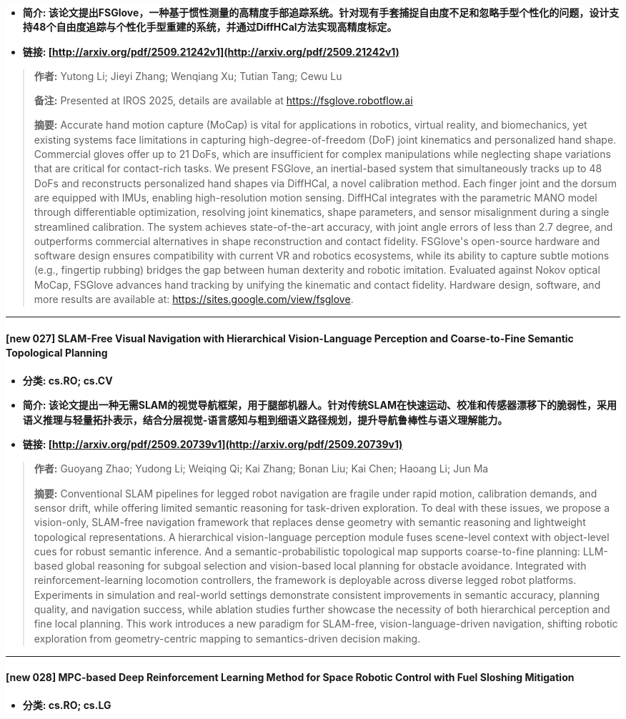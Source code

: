 - **简介: 该论文提出FSGlove，一种基于惯性测量的高精度手部追踪系统。针对现有手套捕捉自由度不足和忽略手型个性化的问题，设计支持48个自由度追踪与个性化手型重建的系统，并通过DiffHCal方法实现高精度标定。**

- **链接: [http://arxiv.org/pdf/2509.21242v1](http://arxiv.org/pdf/2509.21242v1)**

> **作者:** Yutong Li; Jieyi Zhang; Wenqiang Xu; Tutian Tang; Cewu Lu
>
> **备注:** Presented at IROS 2025, details are available at https://fsglove.robotflow.ai
>
> **摘要:** Accurate hand motion capture (MoCap) is vital for applications in robotics, virtual reality, and biomechanics, yet existing systems face limitations in capturing high-degree-of-freedom (DoF) joint kinematics and personalized hand shape. Commercial gloves offer up to 21 DoFs, which are insufficient for complex manipulations while neglecting shape variations that are critical for contact-rich tasks. We present FSGlove, an inertial-based system that simultaneously tracks up to 48 DoFs and reconstructs personalized hand shapes via DiffHCal, a novel calibration method. Each finger joint and the dorsum are equipped with IMUs, enabling high-resolution motion sensing. DiffHCal integrates with the parametric MANO model through differentiable optimization, resolving joint kinematics, shape parameters, and sensor misalignment during a single streamlined calibration. The system achieves state-of-the-art accuracy, with joint angle errors of less than 2.7 degree, and outperforms commercial alternatives in shape reconstruction and contact fidelity. FSGlove's open-source hardware and software design ensures compatibility with current VR and robotics ecosystems, while its ability to capture subtle motions (e.g., fingertip rubbing) bridges the gap between human dexterity and robotic imitation. Evaluated against Nokov optical MoCap, FSGlove advances hand tracking by unifying the kinematic and contact fidelity. Hardware design, software, and more results are available at: https://sites.google.com/view/fsglove.
>
---
#### [new 027] SLAM-Free Visual Navigation with Hierarchical Vision-Language Perception and Coarse-to-Fine Semantic Topological Planning
- **分类: cs.RO; cs.CV**

- **简介: 该论文提出一种无需SLAM的视觉导航框架，用于腿部机器人。针对传统SLAM在快速运动、校准和传感器漂移下的脆弱性，采用语义推理与轻量拓扑表示，结合分层视觉-语言感知与粗到细语义路径规划，提升导航鲁棒性与语义理解能力。**

- **链接: [http://arxiv.org/pdf/2509.20739v1](http://arxiv.org/pdf/2509.20739v1)**

> **作者:** Guoyang Zhao; Yudong Li; Weiqing Qi; Kai Zhang; Bonan Liu; Kai Chen; Haoang Li; Jun Ma
>
> **摘要:** Conventional SLAM pipelines for legged robot navigation are fragile under rapid motion, calibration demands, and sensor drift, while offering limited semantic reasoning for task-driven exploration. To deal with these issues, we propose a vision-only, SLAM-free navigation framework that replaces dense geometry with semantic reasoning and lightweight topological representations. A hierarchical vision-language perception module fuses scene-level context with object-level cues for robust semantic inference. And a semantic-probabilistic topological map supports coarse-to-fine planning: LLM-based global reasoning for subgoal selection and vision-based local planning for obstacle avoidance. Integrated with reinforcement-learning locomotion controllers, the framework is deployable across diverse legged robot platforms. Experiments in simulation and real-world settings demonstrate consistent improvements in semantic accuracy, planning quality, and navigation success, while ablation studies further showcase the necessity of both hierarchical perception and fine local planning. This work introduces a new paradigm for SLAM-free, vision-language-driven navigation, shifting robotic exploration from geometry-centric mapping to semantics-driven decision making.
>
---
#### [new 028] MPC-based Deep Reinforcement Learning Method for Space Robotic Control with Fuel Sloshing Mitigation
- **分类: cs.RO; cs.LG**
